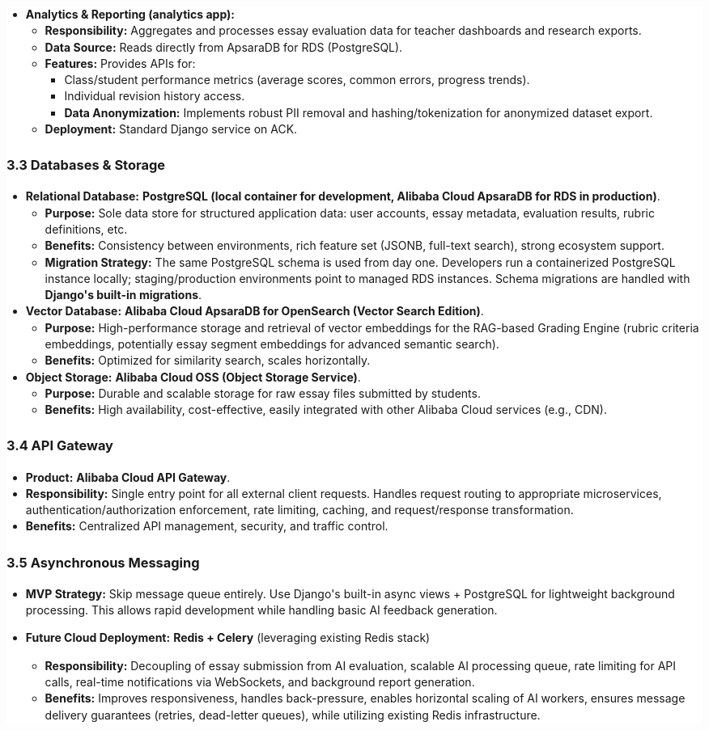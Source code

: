 *   **Analytics & Reporting (analytics app):**
    *   **Responsibility:** Aggregates and processes essay evaluation data for teacher dashboards and research exports.
    *   **Data Source:** Reads directly from ApsaraDB for RDS (PostgreSQL).
    *   **Features:** Provides APIs for:
        *   Class/student performance metrics (average scores, common errors, progress trends).
        *   Individual revision history access.
        *   **Data Anonymization:** Implements robust PII removal and hashing/tokenization for anonymized dataset export.
    *   **Deployment:** Standard Django service on ACK.

### 3.3 Databases & Storage
*   **Relational Database:** **PostgreSQL (local container for development, Alibaba Cloud ApsaraDB for RDS in production)**.
    *   **Purpose:** Sole data store for structured application data: user accounts, essay metadata, evaluation results, rubric definitions, etc.
    *   **Benefits:** Consistency between environments, rich feature set (JSONB, full-text search), strong ecosystem support.
    *   **Migration Strategy:** The same PostgreSQL schema is used from day one. Developers run a containerized PostgreSQL instance locally; staging/production environments point to managed RDS instances. Schema migrations are handled with **Django's built-in migrations**.
*   **Vector Database:** **Alibaba Cloud ApsaraDB for OpenSearch (Vector Search Edition)**.
    *   **Purpose:** High-performance storage and retrieval of vector embeddings for the RAG-based Grading Engine (rubric criteria embeddings, potentially essay segment embeddings for advanced semantic search).
    *   **Benefits:** Optimized for similarity search, scales horizontally.
*   **Object Storage:** **Alibaba Cloud OSS (Object Storage Service)**.
    *   **Purpose:** Durable and scalable storage for raw essay files submitted by students.
    *   **Benefits:** High availability, cost-effective, easily integrated with other Alibaba Cloud services (e.g., CDN).

### 3.4 API Gateway
*   **Product:** **Alibaba Cloud API Gateway**.
*   **Responsibility:** Single entry point for all external client requests. Handles request routing to appropriate microservices, authentication/authorization enforcement, rate limiting, caching, and request/response transformation.
*   **Benefits:** Centralized API management, security, and traffic control.

### 3.5 Asynchronous Messaging
*   **MVP Strategy:** Skip message queue entirely. Use Django's built-in async views + PostgreSQL for lightweight background processing. This allows rapid development while handling basic AI feedback generation.

*   **Future Cloud Deployment:** **Redis + Celery** (leveraging existing Redis stack)
    *   **Responsibility:** Decoupling of essay submission from AI evaluation, scalable AI processing queue, rate limiting for API calls, real-time notifications via WebSockets, and background report generation.
    *   **Benefits:** Improves responsiveness, handles back-pressure, enables horizontal scaling of AI workers, ensures message delivery guarantees (retries, dead-letter queues), while utilizing existing Redis infrastructure.

